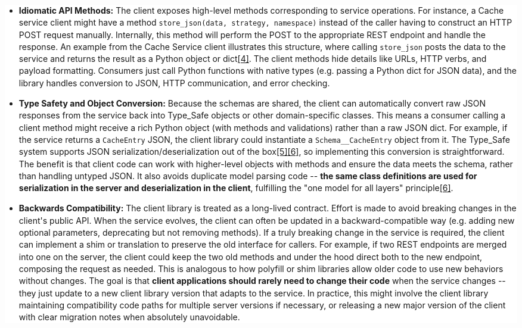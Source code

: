 -   **Idiomatic API Methods:** The client exposes high-level methods
    corresponding to service operations. For instance, a Cache service
    client might have a method `store_json(data, strategy, namespace)`
    instead of the caller having to construct an HTTP POST request
    manually. Internally, this method will perform the POST to the
    appropriate REST endpoint and handle the response. An example from
    the Cache Service client illustrates this structure, where calling
    `store_json` posts the data to the service and returns the result as
    a Python object or
    dict[[4]](file://file-ASwNjb4YTWZfXiLSZbCKpR#:~:text=def%20store_json%28self%2C%20data%2C%20strategy%3D,json%3Ddata%20%29%20return%20response.json).
    The client methods hide details like URLs, HTTP verbs, and payload
    formatting. Consumers just call Python functions with native types
    (e.g. passing a Python dict for JSON data), and the library handles
    conversion to JSON, HTTP communication, and error checking.

-   **Type Safety and Object Conversion:** Because the schemas are
    shared, the client can automatically convert raw JSON responses from
    the service back into Type_Safe objects or other domain-specific
    classes. This means a consumer calling a client method might receive
    a rich Python object (with methods and validations) rather than a
    raw JSON dict. For example, if the service returns a `CacheEntry`
    JSON, the client library could instantiate a `Schema__CacheEntry`
    object from it. The Type_Safe system supports JSON
    serialization/deserialization out of the
    box[[5]](file://file-L82AGA8WRQ1FmWD228jfc6#:~:text=FastAPI%20automatically%3A%201,Handles%20Enum%20serialization%2Fdeserialization)[[6]](file://file-L82AGA8WRQ1FmWD228jfc6#:~:text=Benefits%20of%20Type_Safe%20over%20Pydantic,in%20security%2A%2A%20via%20Safe%20primitives),
    so implementing this conversion is straightforward. The benefit is
    that client code can work with higher-level objects with methods and
    ensure the data meets the schema, rather than handling untyped JSON.
    It also avoids duplicate model parsing code -- **the same class
    definitions are used for serialization in the server and
    deserialization in the client**, fulfilling the "one model for all
    layers"
    principle[[6]](file://file-L82AGA8WRQ1FmWD228jfc6#:~:text=Benefits%20of%20Type_Safe%20over%20Pydantic,in%20security%2A%2A%20via%20Safe%20primitives).

-   **Backwards Compatibility:** The client library is treated as a
    long-lived contract. Effort is made to avoid breaking changes in the
    client's public API. When the service evolves, the client can often
    be updated in a backward-compatible way (e.g. adding new optional
    parameters, deprecating but not removing methods). If a truly
    breaking change in the service is required, the client can implement
    a shim or translation to preserve the old interface for callers. For
    example, if two REST endpoints are merged into one on the server,
    the client could keep the two old methods and under the hood direct
    both to the new endpoint, composing the request as needed. This is
    analogous to how polyfill or shim libraries allow older code to use
    new behaviors without changes. The goal is that **client
    applications should rarely need to change their code** when the
    service changes -- they just update to a new client library version
    that adapts to the service. In practice, this might involve the
    client library maintaining compatibility code paths for multiple
    server versions if necessary, or releasing a new major version of
    the client with clear migration notes when absolutely unavoidable.
